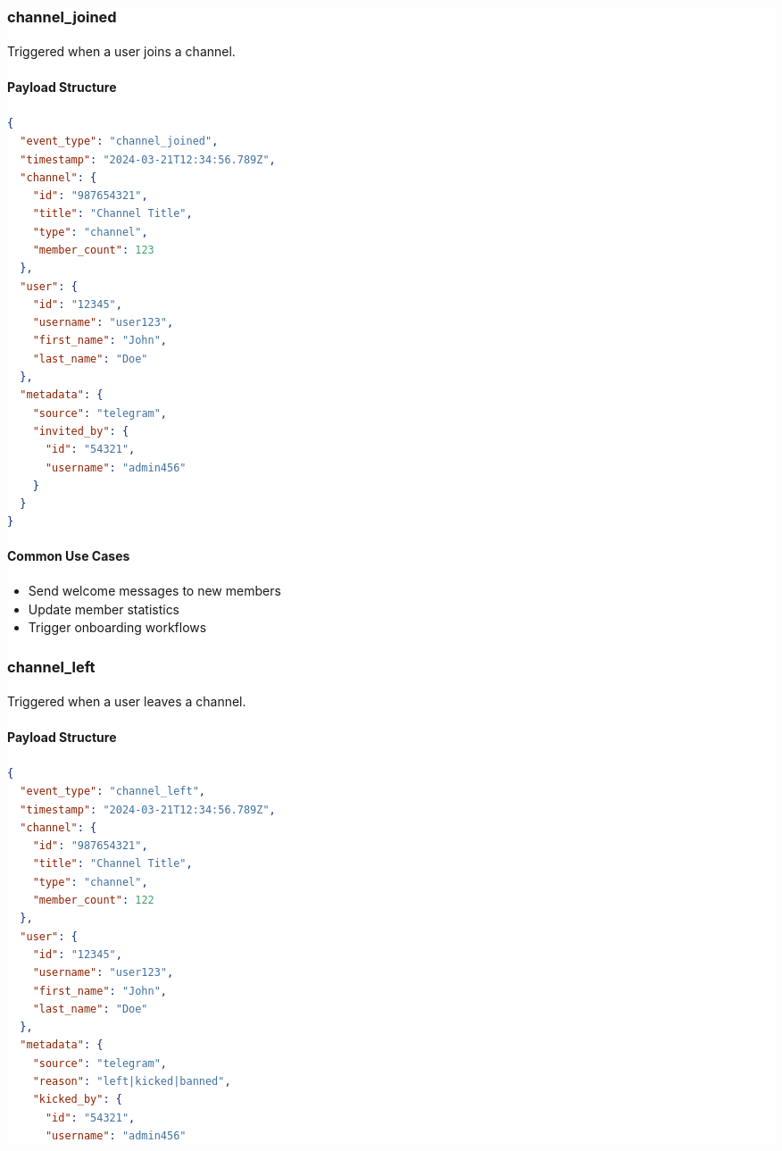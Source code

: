### channel_joined

Triggered when a user joins a channel.

#### Payload Structure

```json
{
  "event_type": "channel_joined",
  "timestamp": "2024-03-21T12:34:56.789Z",
  "channel": {
    "id": "987654321",
    "title": "Channel Title",
    "type": "channel",
    "member_count": 123
  },
  "user": {
    "id": "12345",
    "username": "user123",
    "first_name": "John",
    "last_name": "Doe"
  },
  "metadata": {
    "source": "telegram",
    "invited_by": {
      "id": "54321",
      "username": "admin456"
    }
  }
}
```

#### Common Use Cases

- Send welcome messages to new members
- Update member statistics
- Trigger onboarding workflows

### channel_left

Triggered when a user leaves a channel.

#### Payload Structure

```json
{
  "event_type": "channel_left",
  "timestamp": "2024-03-21T12:34:56.789Z",
  "channel": {
    "id": "987654321",
    "title": "Channel Title",
    "type": "channel",
    "member_count": 122
  },
  "user": {
    "id": "12345",
    "username": "user123",
    "first_name": "John",
    "last_name": "Doe"
  },
  "metadata": {
    "source": "telegram",
    "reason": "left|kicked|banned",
    "kicked_by": {
      "id": "54321",
      "username": "admin456"
```